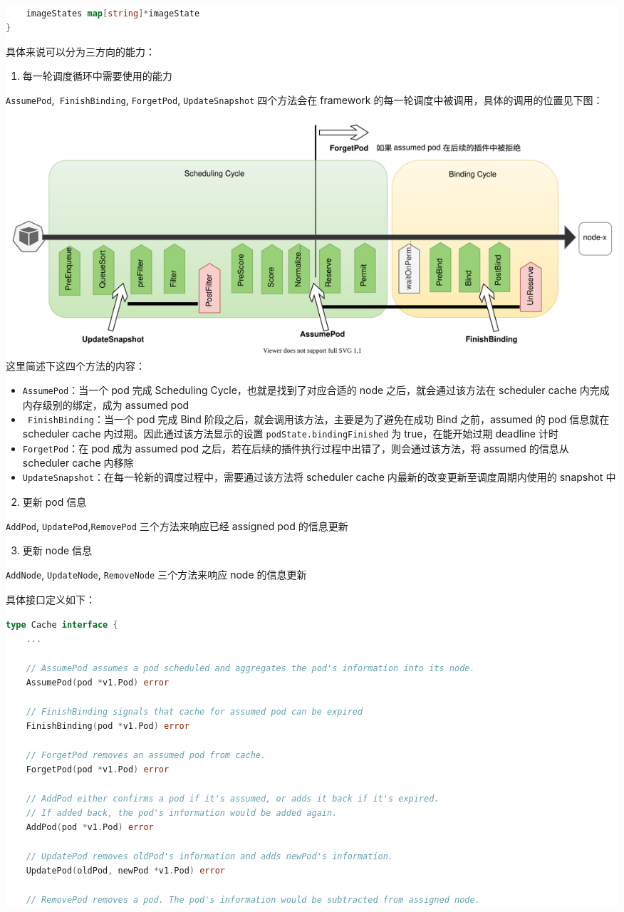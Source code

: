 ```go
	imageStates map[string]*imageState
}
```

具体来说可以分为三方向的能力：

1. 每一轮调度循环中需要使用的能力

`AssumePod`,` FinishBinding`, `ForgetPod`, `UpdateSnapshot` 四个方法会在 framework 的每一轮调度中被调用，具体的调用的位置见下图：

![use_place](../images/Scheduler/cache/cache_use_place.svg)
这里简述下这四个方法的内容：
- `AssumePod`：当一个 pod 完成 Scheduling Cycle，也就是找到了对应合适的 node 之后，就会通过该方法在 scheduler cache 内完成内存级别的绑定，成为 assumed pod
- ` FinishBinding`：当一个 pod 完成 Bind 阶段之后，就会调用该方法，主要是为了避免在成功 Bind 之前，assumed 的 pod 信息就在 scheduler cache 内过期。因此通过该方法显示的设置 `podState.bindingFinished` 为 true，在能开始过期 deadline 计时
- `ForgetPod`：在 pod 成为 assumed pod 之后，若在后续的插件执行过程中出错了，则会通过该方法，将 assumed 的信息从 scheduler cache 内移除
- `UpdateSnapshot`：在每一轮新的调度过程中，需要通过该方法将 scheduler cache 内最新的改变更新至调度周期内使用的 snapshot 中

2. 更新 pod 信息

`AddPod`, `UpdatePod`,`RemovePod` 三个方法来响应已经 assigned pod 的信息更新

3. 更新 node 信息

`AddNode`, `UpdateNode`, `RemoveNode` 三个方法来响应 node 的信息更新

具体接口定义如下：
```go
type Cache interface {
	...

	// AssumePod assumes a pod scheduled and aggregates the pod's information into its node.
	AssumePod(pod *v1.Pod) error

	// FinishBinding signals that cache for assumed pod can be expired
	FinishBinding(pod *v1.Pod) error

	// ForgetPod removes an assumed pod from cache.
	ForgetPod(pod *v1.Pod) error

	// AddPod either confirms a pod if it's assumed, or adds it back if it's expired.
	// If added back, the pod's information would be added again.
	AddPod(pod *v1.Pod) error

	// UpdatePod removes oldPod's information and adds newPod's information.
	UpdatePod(oldPod, newPod *v1.Pod) error

	// RemovePod removes a pod. The pod's information would be subtracted from assigned node.
```